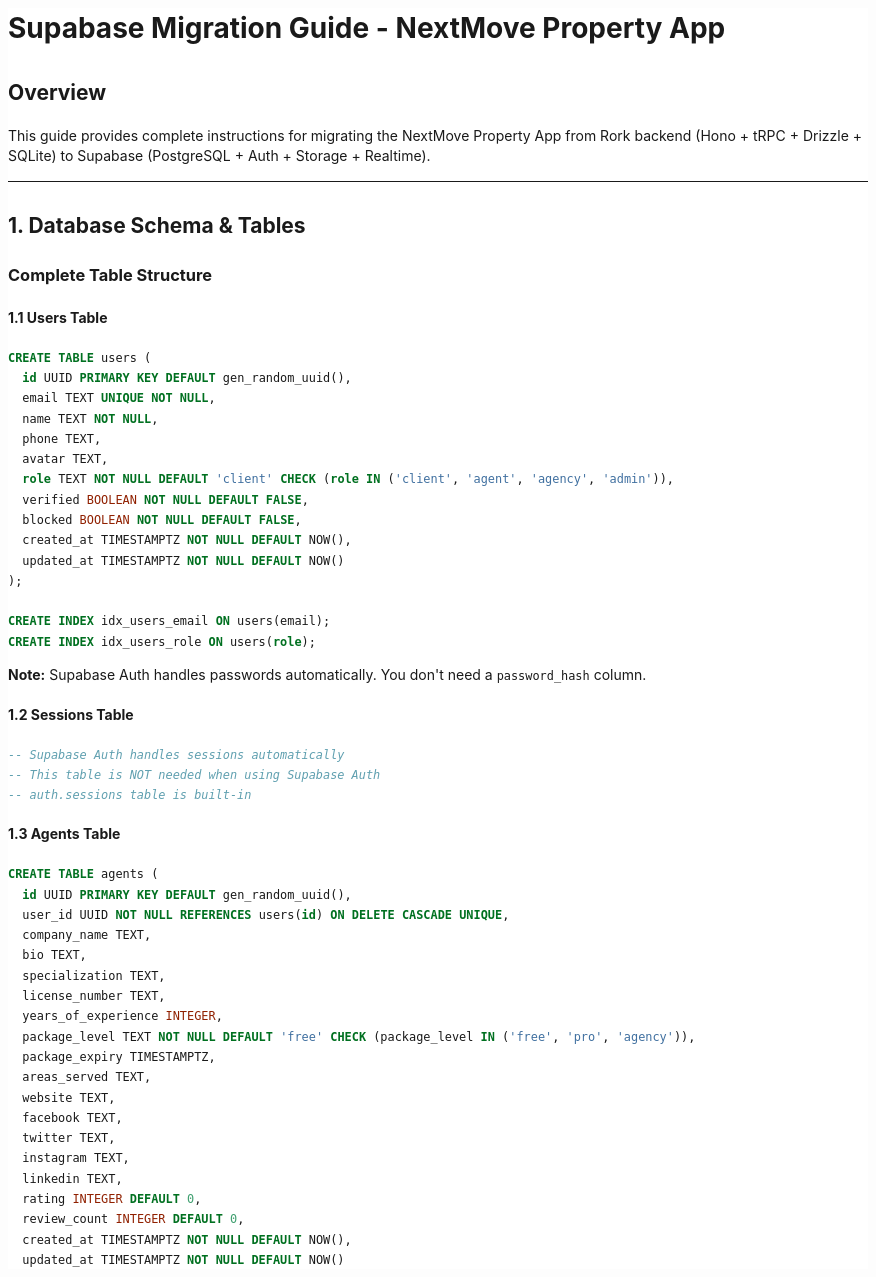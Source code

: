 # Supabase Migration Guide - NextMove Property App

## Overview
This guide provides complete instructions for migrating the NextMove Property App from Rork backend (Hono + tRPC + Drizzle + SQLite) to Supabase (PostgreSQL + Auth + Storage + Realtime).

---

## 1. Database Schema & Tables

### Complete Table Structure

#### 1.1 Users Table
```sql
CREATE TABLE users (
  id UUID PRIMARY KEY DEFAULT gen_random_uuid(),
  email TEXT UNIQUE NOT NULL,
  name TEXT NOT NULL,
  phone TEXT,
  avatar TEXT,
  role TEXT NOT NULL DEFAULT 'client' CHECK (role IN ('client', 'agent', 'agency', 'admin')),
  verified BOOLEAN NOT NULL DEFAULT FALSE,
  blocked BOOLEAN NOT NULL DEFAULT FALSE,
  created_at TIMESTAMPTZ NOT NULL DEFAULT NOW(),
  updated_at TIMESTAMPTZ NOT NULL DEFAULT NOW()
);

CREATE INDEX idx_users_email ON users(email);
CREATE INDEX idx_users_role ON users(role);
```

**Note:** Supabase Auth handles passwords automatically. You don't need a `password_hash` column.

#### 1.2 Sessions Table
```sql
-- Supabase Auth handles sessions automatically
-- This table is NOT needed when using Supabase Auth
-- auth.sessions table is built-in
```

#### 1.3 Agents Table
```sql
CREATE TABLE agents (
  id UUID PRIMARY KEY DEFAULT gen_random_uuid(),
  user_id UUID NOT NULL REFERENCES users(id) ON DELETE CASCADE UNIQUE,
  company_name TEXT,
  bio TEXT,
  specialization TEXT,
  license_number TEXT,
  years_of_experience INTEGER,
  package_level TEXT NOT NULL DEFAULT 'free' CHECK (package_level IN ('free', 'pro', 'agency')),
  package_expiry TIMESTAMPTZ,
  areas_served TEXT,
  website TEXT,
  facebook TEXT,
  twitter TEXT,
  instagram TEXT,
  linkedin TEXT,
  rating INTEGER DEFAULT 0,
  review_count INTEGER DEFAULT 0,
  created_at TIMESTAMPTZ NOT NULL DEFAULT NOW(),
  updated_at TIMESTAMPTZ NOT NULL DEFAULT NOW()
```